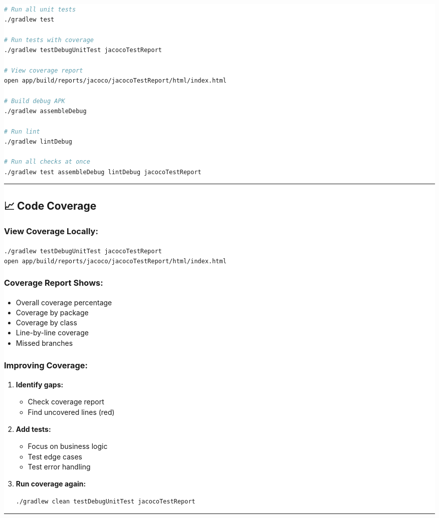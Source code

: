 ```bash
# Run all unit tests
./gradlew test

# Run tests with coverage
./gradlew testDebugUnitTest jacocoTestReport

# View coverage report
open app/build/reports/jacoco/jacocoTestReport/html/index.html

# Build debug APK
./gradlew assembleDebug

# Run lint
./gradlew lintDebug

# Run all checks at once
./gradlew test assembleDebug lintDebug jacocoTestReport
```

---

## 📈 Code Coverage

### View Coverage Locally:

```bash
./gradlew testDebugUnitTest jacocoTestReport
open app/build/reports/jacoco/jacocoTestReport/html/index.html
```

### Coverage Report Shows:
- Overall coverage percentage
- Coverage by package
- Coverage by class
- Line-by-line coverage
- Missed branches

### Improving Coverage:

1. **Identify gaps:**
   - Check coverage report
   - Find uncovered lines (red)

2. **Add tests:**
   - Focus on business logic
   - Test edge cases
   - Test error handling

3. **Run coverage again:**
   ```bash
   ./gradlew clean testDebugUnitTest jacocoTestReport
   ```

---
